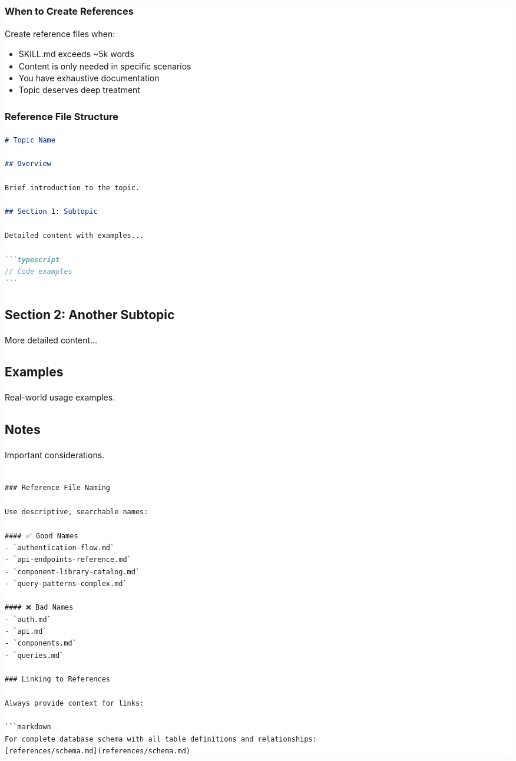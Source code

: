 ### When to Create References

Create reference files when:

- SKILL.md exceeds ~5k words
- Content is only needed in specific scenarios
- You have exhaustive documentation
- Topic deserves deep treatment

### Reference File Structure

````markdown
# Topic Name

## Overview

Brief introduction to the topic.

## Section 1: Subtopic

Detailed content with examples...

```typescript
// Code examples
```
````

## Section 2: Another Subtopic

More detailed content...

## Examples

Real-world usage examples.

## Notes

Important considerations.

````

### Reference File Naming

Use descriptive, searchable names:

#### ✅ Good Names
- `authentication-flow.md`
- `api-endpoints-reference.md`
- `component-library-catalog.md`
- `query-patterns-complex.md`

#### ❌ Bad Names
- `auth.md`
- `api.md`
- `components.md`
- `queries.md`

### Linking to References

Always provide context for links:

```markdown
For complete database schema with all table definitions and relationships:
[references/schema.md](references/schema.md)

````
